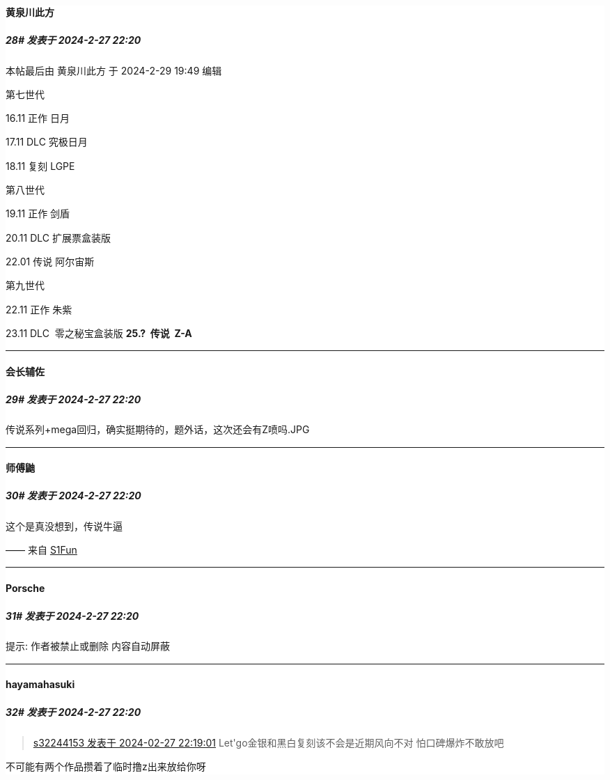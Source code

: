 ####  黄泉川此方  
##### 28#       发表于 2024-2-27 22:20

 本帖最后由 黄泉川此方 于 2024-2-29 19:49 编辑 

第七世代

16.11 正作 日月

17.11 DLC 究极日月

18.11 复刻 LGPE

第八世代

19.11 正作 剑盾

20.11 DLC 扩展票盒装版

22.01 传说 阿尔宙斯

第九世代

22.11 正作 朱紫

23.11 DLC  零之秘宝盒装版
<strong>25.?  传说  Z-A</strong>

*****

####  会长辅佐  
##### 29#       发表于 2024-2-27 22:20

传说系列+mega回归，确实挺期待的，题外话，这次还会有Z喷吗.JPG

*****

####  师傅鼬  
##### 30#       发表于 2024-2-27 22:20

这个是真没想到，传说牛逼

—— 来自 [S1Fun](https://s1fun.koalcat.com)

*****

####  Porsche  
##### 31#       发表于 2024-2-27 22:20

提示: 作者被禁止或删除 内容自动屏蔽

*****

####  hayamahasuki  
##### 32#       发表于 2024-2-27 22:20

<blockquote><a href="httphttps://bbs.saraba1st.com/2b/forum.php?mod=redirect&amp;goto=findpost&amp;pid=64086950&amp;ptid=2173399" target="_blank">s32244153 发表于 2024-02-27 22:19:01</a>
Let'go金银和黑白复刻该不会是近期风向不对 怕口碑爆炸不敢放吧</blockquote>不可能有两个作品攒着了临时撸z出来放给你呀
